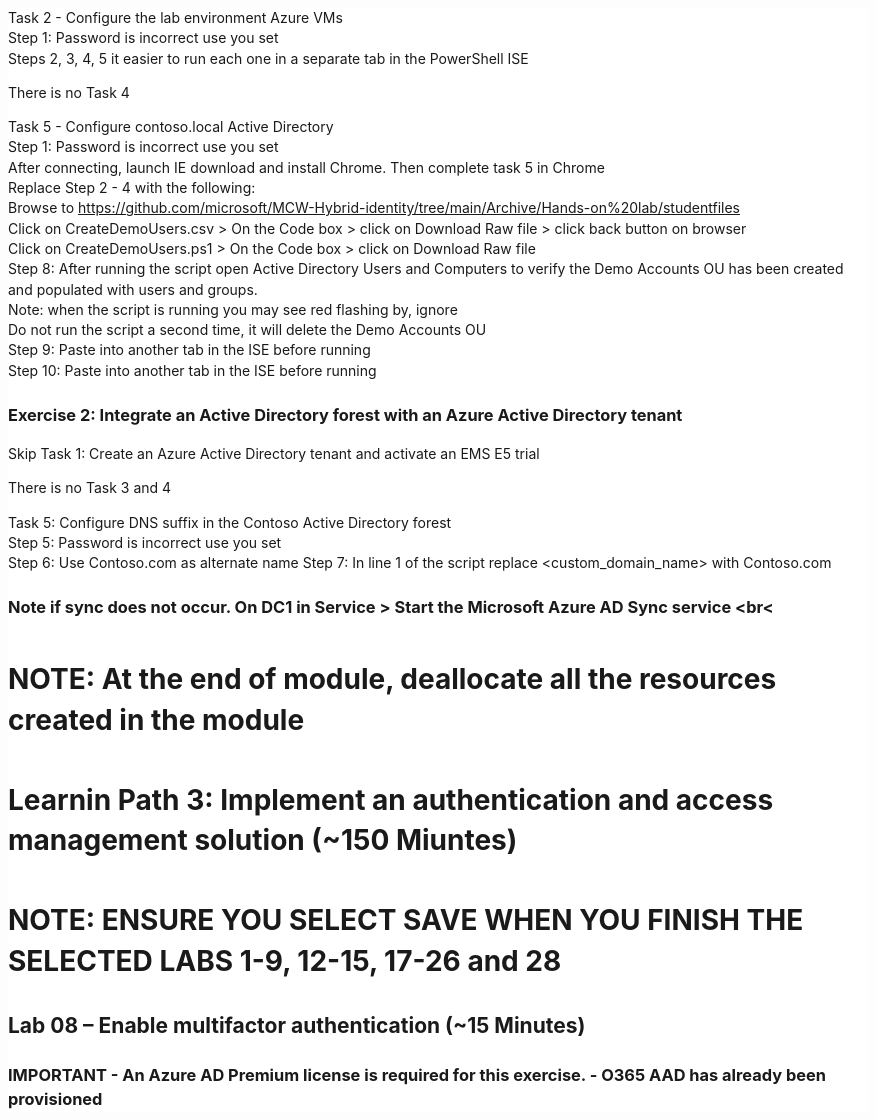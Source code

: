 Task 2 - Configure the lab environment Azure VMs<br>
Step 1:  Password is incorrect use you set<br>
Steps 2, 3, 4, 5 it easier to run each one in a separate tab in the PowerShell ISE<br>

There is no Task 4<br>

Task 5 - Configure contoso.local Active Directory<br>
Step 1:  Password is incorrect use you set<br>
After connecting, launch IE download and install Chrome.  Then complete task 5 in Chrome<br>
Replace Step 2 - 4 with the following: <br> 
Browse to https://github.com/microsoft/MCW-Hybrid-identity/tree/main/Archive/Hands-on%20lab/studentfiles<br>
Click on CreateDemoUsers.csv > On the Code box > click on Download Raw file > click back button on browser<br>
Click on CreateDemoUsers.ps1 > On the Code box > click on Download Raw file<br>
Step 8:  After running the script open Active Directory Users and Computers to verify the Demo Accounts OU has been created and populated with users and groups.<br>
Note:  when the script is running you may see red flashing by, ignore<br>
Do not run the script a second time, it will delete the Demo Accounts OU<br>
Step 9:  Paste into another tab in the ISE before running<br>
Step 10:  Paste into another tab in the ISE before running<br>

### Exercise 2: Integrate an Active Directory forest with an Azure Active Directory tenant

Skip Task 1: Create an Azure Active Directory tenant and activate an EMS E5 trial<br>

There is no Task 3 and 4

Task 5:  Configure DNS suffix in the Contoso Active Directory forest <br>
Step 5:  Password is incorrect use you set<br>
Step 6:  Use Contoso.com as alternate name
Step 7:  In line 1 of the script replace <custom_domain_name> with Contoso.com

### Note if sync does not occur.  On DC1 in Service > Start the Microsoft Azure AD Sync service <br<

# NOTE:  At the end of module, deallocate all the resources created in the module 

# Learnin Path 3: Implement an authentication and access management solution (~150 Miuntes)

# NOTE:  ENSURE YOU SELECT SAVE WHEN YOU FINISH THE SELECTED LABS 1-9, 12-15, 17-26 and 28

## Lab 08 – Enable multifactor authentication (~15 Minutes)

### IMPORTANT - An Azure AD Premium license is required for this exercise. - O365 AAD has already been provisioned
